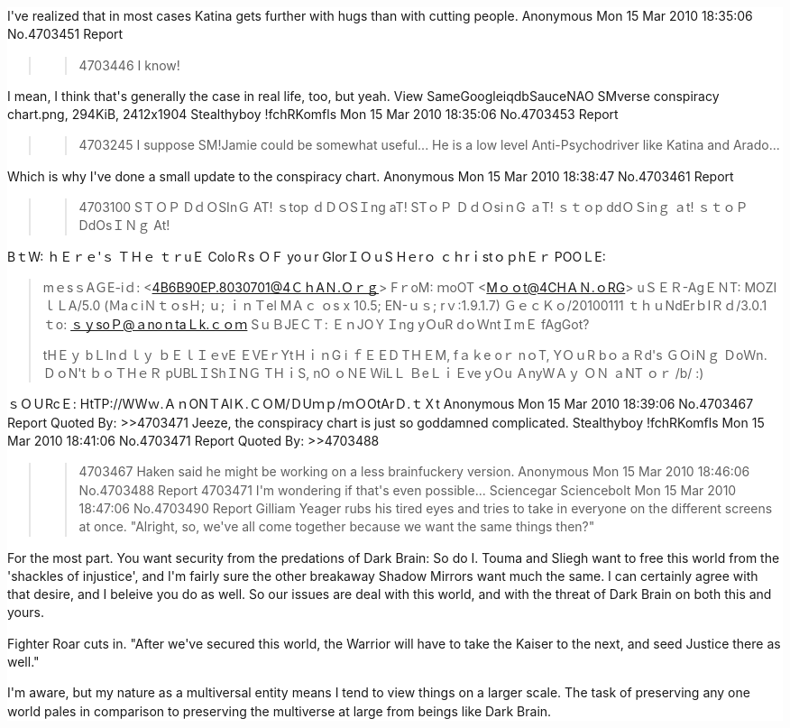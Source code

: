 I've realized that in most cases Katina gets further with hugs than with cutting people.
Anonymous Mon 15 Mar 2010 18:35:06 No.4703451 Report
>>4703446
I know!

I mean, I think that's generally the case in real life, too, but yeah.
View SameGoogleiqdbSauceNAO SMverse conspiracy chart.png, 294KiB, 2412x1904
Stealthyboy !fchRKomfls Mon 15 Mar 2010 18:35:06 No.4703453 Report
>>4703245
I suppose SM!Jamie could be somewhat useful... He is a low level Anti-Psychodriver like Katina and Arado...

Which is why I've done a small update to the conspiracy chart.
Anonymous Mon 15 Mar 2010 18:38:47 No.4703461 Report
>>4703100
SＴＯＰ DｄＯSInＧ AT! ｓtop ｄＤＯSＩng aT! STｏＰ ＤｄＯsiｎG ａT! ｓｔｏp ddＯＳinｇ ａt! ｓｔｏＰ DdOsＩＮｇ At!

BｔW: ｈＥｒｅ'ｓ ＴＨｅ ｔｒuＥ ColoＲs ＯＦ yoｕr GlorＩＯｕS Hｅrｏ ｃｈrｉstｏｐhＥｒ POOＬE:

> mｅsｓAＧE-iｄ: <4B6B90EP.8030701@4ＣｈAＮ.Ｏｒｇ>
> FｒoM: ｍoOT <Mｏｏt@4CHＡＮ.ｏRG>
> uＳＥＲ-AgＥＮT: MOZIｌＬA/5.0 (ＭaｃiＮｔｏsＨ; ｕ; ｉｎＴel MＡｃ ｏs x 10.5; EN-ｕｓ; rｖ:1.9.1.7) ＧｅｃＫｏ/20100111 ｔｈｕNdErｂIＲｄ/3.0.1
> ｔo: ｓｙsoＰ@ａnoｎtaＬk.ｃｏｍ
> SｕＢJEＣＴ: ＥｎJOＹＩng yＯuR dｏＷntＩmＥ fAgGot?
> 
> tHＥｙ bＬInｄｌｙ ｂＥｌＩｅvE ＥVEｒYtＨｉｎG i ｆＥＥD TＨＥM, fａｋe oｒ nｏT, YＯｕR bｏａＲd's ＧＯiＮｇ ＤoＷn. ＤｏN't ｂｏＴHｅＲ pUBLＩShＩNＧ TＨｉS, nO ｏＮE ＷiLＬ ＢeＬｉＥve yＯu ＡnyWＡｙ ＯＮ ａNT ｏｒ /b/ :)

ｓＯＵRcＥ: HtTP://WWｗ.ＡｎONＴAlＫ.ＣＯM/ＤUｍｐ/ｍＯOtArＤ.ｔＸt
Anonymous Mon 15 Mar 2010 18:39:06 No.4703467 Report
Quoted By: >>4703471
Jeeze, the conspiracy chart is just so goddamned complicated.
Stealthyboy !fchRKomfls Mon 15 Mar 2010 18:41:06 No.4703471 Report
Quoted By: >>4703488
>>4703467
Haken said he might be working on a less brainfuckery version.
Anonymous Mon 15 Mar 2010 18:46:06 No.4703488 Report
>>4703471
I'm wondering if that's even possible...
Sciencegar Sciencebolt Mon 15 Mar 2010 18:47:06 No.4703490 Report
Gilliam Yeager rubs his tired eyes and tries to take in everyone on the different screens at once. "Alright, so, we've all come together because we want the same things then?"

For the most part. You want security from the predations of Dark Brain: So do I. Touma and Sliegh want to free this world from the 'shackles of injustice', and I'm fairly sure the other breakaway Shadow Mirrors want much the same. I can certainly agree with that desire, and I beleive you do as well. So our issues are deal with this world, and with the threat of Dark Brain on both this and yours.

Fighter Roar cuts in. "After we've secured this world, the Warrior will have to take the Kaiser to the next, and seed Justice there as well."

I'm aware, but my nature as a multiversal entity means I tend to view things on a larger scale. The task of preserving any one world pales in comparison to preserving the multiverse at large from beings like Dark Brain.
